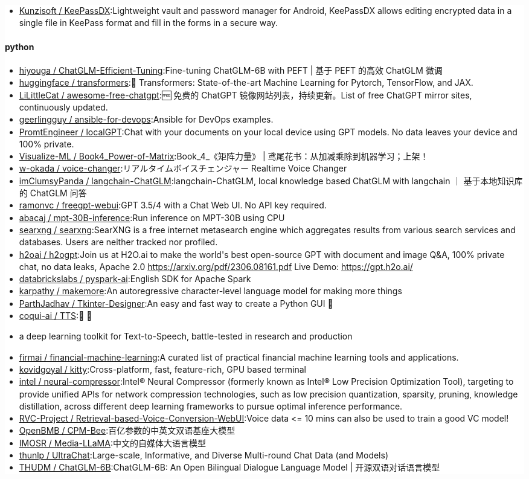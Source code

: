 * [Kunzisoft / KeePassDX](https://github.com/Kunzisoft/KeePassDX):Lightweight vault and password manager for Android, KeePassDX allows editing encrypted data in a single file in KeePass format and fill in the forms in a secure way.

#### python
* [hiyouga / ChatGLM-Efficient-Tuning](https://github.com/hiyouga/ChatGLM-Efficient-Tuning):Fine-tuning ChatGLM-6B with PEFT | 基于 PEFT 的高效 ChatGLM 微调
* [huggingface / transformers](https://github.com/huggingface/transformers):🤗
Transformers: State-of-the-art Machine Learning for Pytorch, TensorFlow, and JAX.
* [LiLittleCat / awesome-free-chatgpt](https://github.com/LiLittleCat/awesome-free-chatgpt):🆓
免费的 ChatGPT 镜像网站列表，持续更新。List of free ChatGPT mirror sites, continuously updated.
* [geerlingguy / ansible-for-devops](https://github.com/geerlingguy/ansible-for-devops):Ansible for DevOps examples.
* [PromtEngineer / localGPT](https://github.com/PromtEngineer/localGPT):Chat with your documents on your local device using GPT models. No data leaves your device and 100% private.
* [Visualize-ML / Book4_Power-of-Matrix](https://github.com/Visualize-ML/Book4_Power-of-Matrix):Book_4_《矩阵力量》 | 鸢尾花书：从加减乘除到机器学习；上架！
* [w-okada / voice-changer](https://github.com/w-okada/voice-changer):リアルタイムボイスチェンジャー Realtime Voice Changer
* [imClumsyPanda / langchain-ChatGLM](https://github.com/imClumsyPanda/langchain-ChatGLM):langchain-ChatGLM, local knowledge based ChatGLM with langchain ｜ 基于本地知识库的 ChatGLM 问答
* [ramonvc / freegpt-webui](https://github.com/ramonvc/freegpt-webui):GPT 3.5/4 with a Chat Web UI. No API key required.
* [abacaj / mpt-30B-inference](https://github.com/abacaj/mpt-30B-inference):Run inference on MPT-30B using CPU
* [searxng / searxng](https://github.com/searxng/searxng):SearXNG is a free internet metasearch engine which aggregates results from various search services and databases. Users are neither tracked nor profiled.
* [h2oai / h2ogpt](https://github.com/h2oai/h2ogpt):Join us at H2O.ai to make the world's best open-source GPT with document and image Q&A, 100% private chat, no data leaks, Apache 2.0 https://arxiv.org/pdf/2306.08161.pdf Live Demo: https://gpt.h2o.ai/
* [databrickslabs / pyspark-ai](https://github.com/databrickslabs/pyspark-ai):English SDK for Apache Spark
* [karpathy / makemore](https://github.com/karpathy/makemore):An autoregressive character-level language model for making more things
* [ParthJadhav / Tkinter-Designer](https://github.com/ParthJadhav/Tkinter-Designer):An easy and fast way to create a Python GUI
🐍
* [coqui-ai / TTS](https://github.com/coqui-ai/TTS):🐸
💬
- a deep learning toolkit for Text-to-Speech, battle-tested in research and production
* [firmai / financial-machine-learning](https://github.com/firmai/financial-machine-learning):A curated list of practical financial machine learning tools and applications.
* [kovidgoyal / kitty](https://github.com/kovidgoyal/kitty):Cross-platform, fast, feature-rich, GPU based terminal
* [intel / neural-compressor](https://github.com/intel/neural-compressor):Intel® Neural Compressor (formerly known as Intel® Low Precision Optimization Tool), targeting to provide unified APIs for network compression technologies, such as low precision quantization, sparsity, pruning, knowledge distillation, across different deep learning frameworks to pursue optimal inference performance.
* [RVC-Project / Retrieval-based-Voice-Conversion-WebUI](https://github.com/RVC-Project/Retrieval-based-Voice-Conversion-WebUI):Voice data <= 10 mins can also be used to train a good VC model!
* [OpenBMB / CPM-Bee](https://github.com/OpenBMB/CPM-Bee):百亿参数的中英文双语基座大模型
* [IMOSR / Media-LLaMA](https://github.com/IMOSR/Media-LLaMA):中文的自媒体大语言模型
* [thunlp / UltraChat](https://github.com/thunlp/UltraChat):Large-scale, Informative, and Diverse Multi-round Chat Data (and Models)
* [THUDM / ChatGLM-6B](https://github.com/THUDM/ChatGLM-6B):ChatGLM-6B: An Open Bilingual Dialogue Language Model | 开源双语对话语言模型
